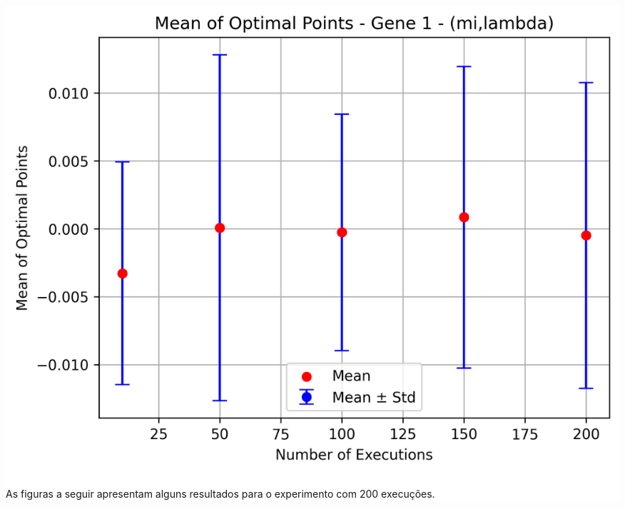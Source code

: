 ![Gene1DropWaveMiPlusLambda](./01_ExecutionVariation/Drop-Wave/Mean%20of%20Optimal%20Points%20-%20Gene%201%20-%20(mi,lambda).png)

As figuras a seguir apresentam alguns resultados para o experimento com 200 execuções. 
